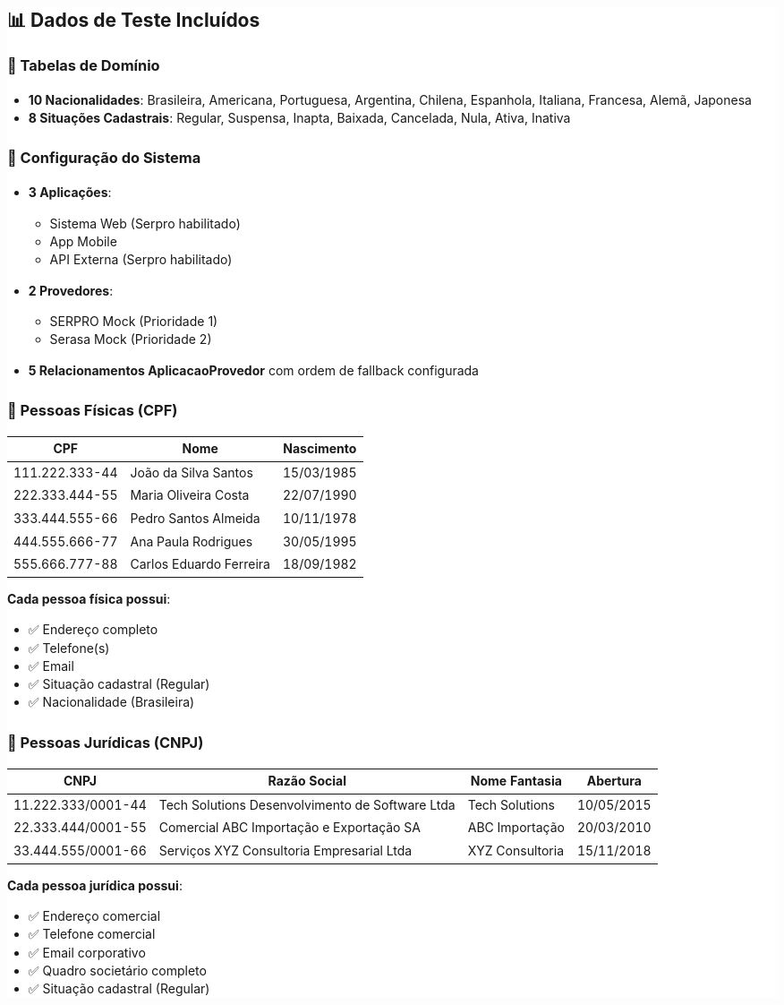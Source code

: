 ## 📊 Dados de Teste Incluídos

### 📁 Tabelas de Domínio

- **10 Nacionalidades**: Brasileira, Americana, Portuguesa, Argentina, Chilena, Espanhola, Italiana, Francesa, Alemã, Japonesa
- **8 Situações Cadastrais**: Regular, Suspensa, Inapta, Baixada, Cancelada, Nula, Ativa, Inativa

### 🏢 Configuração do Sistema

- **3 Aplicações**:
  - Sistema Web (Serpro habilitado)
  - App Mobile
  - API Externa (Serpro habilitado)

- **2 Provedores**:
  - SERPRO Mock (Prioridade 1)
  - Serasa Mock (Prioridade 2)

- **5 Relacionamentos AplicacaoProvedor** com ordem de fallback configurada

### 👤 Pessoas Físicas (CPF)

| CPF | Nome | Nascimento |
|-----|------|------------|
| 111.222.333-44 | João da Silva Santos | 15/03/1985 |
| 222.333.444-55 | Maria Oliveira Costa | 22/07/1990 |
| 333.444.555-66 | Pedro Santos Almeida | 10/11/1978 |
| 444.555.666-77 | Ana Paula Rodrigues | 30/05/1995 |
| 555.666.777-88 | Carlos Eduardo Ferreira | 18/09/1982 |

**Cada pessoa física possui**:
- ✅ Endereço completo
- ✅ Telefone(s)
- ✅ Email
- ✅ Situação cadastral (Regular)
- ✅ Nacionalidade (Brasileira)

### 🏢 Pessoas Jurídicas (CNPJ)

| CNPJ | Razão Social | Nome Fantasia | Abertura |
|------|--------------|---------------|----------|
| 11.222.333/0001-44 | Tech Solutions Desenvolvimento de Software Ltda | Tech Solutions | 10/05/2015 |
| 22.333.444/0001-55 | Comercial ABC Importação e Exportação SA | ABC Importação | 20/03/2010 |
| 33.444.555/0001-66 | Serviços XYZ Consultoria Empresarial Ltda | XYZ Consultoria | 15/11/2018 |

**Cada pessoa jurídica possui**:
- ✅ Endereço comercial
- ✅ Telefone comercial
- ✅ Email corporativo
- ✅ Quadro societário completo
- ✅ Situação cadastral (Regular)
